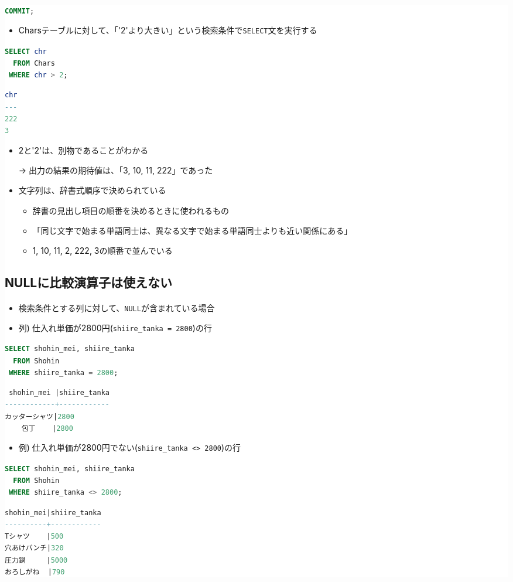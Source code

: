 ```sql
COMMIT;
```

* Charsテーブルに対して、「'2'より大きい」という検索条件で`SELECT`文を実行する

```sql
SELECT chr
  FROM Chars
 WHERE chr > 2;
```

```sql
chr
---
222
3
```

* 2と'2'は、別物であることがわかる

  -> 出力の結果の期待値は、「3, 10, 11, 222」であった

* 文字列は、辞書式順序で決められている

  * 辞書の見出し項目の順番を決めるときに使われるもの

  * 「同じ文字で始まる単語同士は、異なる文字で始まる単語同士よりも近い関係にある」

  * 1, 10, 11, 2, 222, 3の順番で並んでいる



## NULLに比較演算子は使えない

* 検索条件とする列に対して、`NULL`が含まれている場合

* 列) 仕入れ単価が2800円(`shiire_tanka = 2800`)の行

```sql
SELECT shohin_mei, shiire_tanka
  FROM Shohin
 WHERE shiire_tanka = 2800;
```

```sql
 shohin_mei |shiire_tanka
------------+------------
カッターシャツ|2800
    包丁    |2800
```

* 例) 仕入れ単価が2800円でない(`shiire_tanka <> 2800`)の行

```sql
SELECT shohin_mei, shiire_tanka
  FROM Shohin
 WHERE shiire_tanka <> 2800;
```

```sql
shohin_mei|shiire_tanka
----------+------------
Tシャツ    |500
穴あけパンチ|320
圧力鍋     |5000
おろしがね  |790
```

